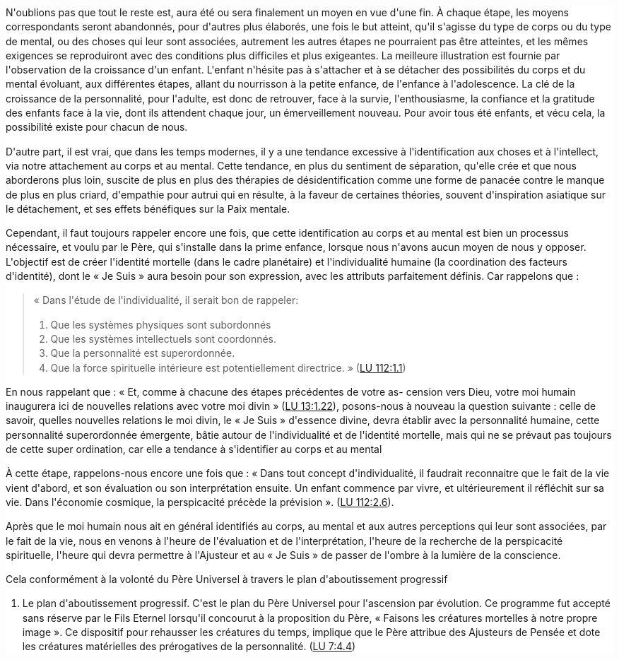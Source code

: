 N'oublions pas que tout le reste est, aura été ou sera finalement un moyen en vue d'une fin. À chaque étape, les moyens correspondants seront abandonnés, pour d'autres plus élaborés, une fois le but atteint, qu'il s'agisse du type de corps ou du type de mental, ou des choses qui leur sont associées, autrement les autres étapes ne pourraient pas être atteintes, et les mêmes exigences se reproduiront avec des conditions plus difficiles et plus exigeantes. La meilleure illustration est fournie par l'observation de la croissance d'un enfant. L'enfant n'hésite pas à s'attacher et à se détacher des possibilités du corps et du mental évoluant, aux différentes étapes, allant du nourrisson à la petite enfance, de l'enfance à l'adolescence. La clé de la croissance de la personnalité, pour l'adulte, est donc de retrouver, face à la survie, l'enthousiasme, la confiance et la gratitude des enfants face à la vie, dont ils attendent chaque jour, un émerveillement nouveau. Pour avoir tous été enfants, et vécu cela, la possibilité existe pour chacun de nous.

D'autre part, il est vrai, que dans les temps modernes, il y a une tendance excessive à l'identification aux choses et à l'intellect, via notre attachement au corps et au mental. Cette tendance, en plus du sentiment de séparation, qu'elle crée et que nous aborderons plus loin, suscite de plus en plus des thérapies de désidentification comme une forme de panacée contre le manque de plus en plus criard, d'empathie pour autrui qui en résulte, à la faveur de certaines théories, souvent d'inspiration asiatique sur le détachement, et ses effets bénéfiques sur la Paix mentale.

Cependant, il faut toujours rappeler encore une fois, que cette identification au corps et au mental est bien un processus nécessaire, et voulu par le Père, qui s'installe dans la prime enfance, lorsque nous n'avons aucun moyen de nous y opposer. L'objectif est de créer l'identité mortelle (dans le cadre planétaire) et l'individualité humaine (la coordination des facteurs d'identité), dont le « Je Suis » aura besoin pour son expression, avec les attributs parfaitement définis. Car rappelons que :

> « Dans l'étude de l'individualité, il serait bon de rappeler:
> 
> 1. Que les systèmes physiques sont subordonnés
> 2. Que les systèmes intellectuels sont coordonnés.
> 3. Que la personnalité est superordonnée.
> 4. Que la force spirituelle intérieure est potentiellement directrice. » ([LU 112:1.1](/fr/The_Urantia_Book/112#p1_1))

En nous rappelant que : « Et, comme à chacune des étapes précédentes de votre as- cension vers Dieu, votre moi humain inaugurera ici de nouvelles relations avec votre moi divin » ([LU 13:1.22](/fr/The_Urantia_Book/13#p1_22)), posons-nous à nouveau la question suivante : celle de savoir, quelles nouvelles relations le moi divin, le « Je Suis » d'essence divine, devra établir avec la personnalité humaine, cette personnalité superordonnée émergente, bâtie autour de l'individualité et de l'identité mortelle, mais qui ne se prévaut pas toujours de cette super ordination, car elle a tendance à s'identifier au corps et au mental

À cette étape, rappelons-nous encore une fois que : « Dans tout concept d'individualité, il faudrait reconnaitre que le fait de la vie vient d'abord, et son évaluation ou son interprétation ensuite. Un enfant commence par vivre, et ultérieurement il réfléchit sur sa vie. Dans l'économie cosmique, la perspicacité précède la prévision ». ([LU 112:2.6](/fr/The_Urantia_Book/112#p2_6)).

Après que le moi humain nous ait en général identifiés au corps, au mental et aux autres perceptions qui leur sont associées, par le fait de la vie, nous en venons à l'heure de l'évaluation et de l'interprétation, l'heure de la recherche de la perspicacité spirituelle, l'heure qui devra permettre à l'Ajusteur et au « Je Suis » de passer de l'ombre à la lumière de la conscience.

Cela conformément à la volonté du Père Universel à travers le plan d'aboutissement progressif

1. Le plan d'aboutissement progressif. C'est le plan du Père Universel pour l'ascension par évolution. Ce programme fut accepté sans réserve par le Fils Eternel lorsqu'il concourut à la proposition du Père, « Faisons les créatures mortelles à notre propre image ». Ce dispositif pour rehausser les créatures du temps, implique que le Père attribue des Ajusteurs de Pensée et dote les créatures matérielles des prérogatives de la personnalité. ([LU 7:4.4](/fr/The_Urantia_Book/7#p4_4))
